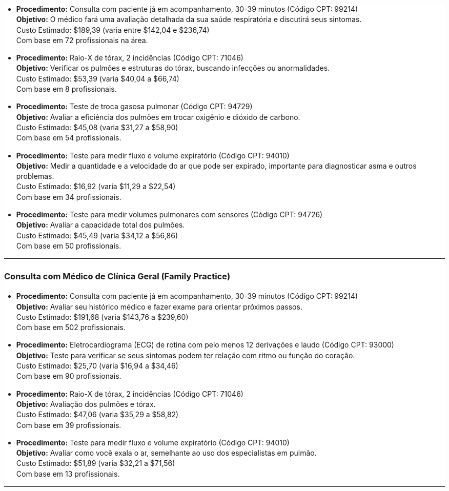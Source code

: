 - **Procedimento:** Consulta com paciente já em acompanhamento, 30-39 minutos (Código CPT: 99214)  
  **Objetivo:** O médico fará uma avaliação detalhada da sua saúde respiratória e discutirá seus sintomas.  
  Custo Estimado: $189,39 (varia entre $142,04 e $236,74)  
  Com base em 72 profissionais na área.

- **Procedimento:** Raio-X de tórax, 2 incidências (Código CPT: 71046)  
  **Objetivo:** Verificar os pulmões e estruturas do tórax, buscando infecções ou anormalidades.  
  Custo Estimado: $53,39 (varia $40,04 a $66,74)  
  Com base em 8 profissionais.

- **Procedimento:** Teste de troca gasosa pulmonar (Código CPT: 94729)  
  **Objetivo:** Avaliar a eficiência dos pulmões em trocar oxigênio e dióxido de carbono.  
  Custo Estimado: $45,08 (varia $31,27 a $58,90)  
  Com base em 54 profissionais.

- **Procedimento:** Teste para medir fluxo e volume expiratório (Código CPT: 94010)  
  **Objetivo:** Medir a quantidade e a velocidade do ar que pode ser expirado, importante para diagnosticar asma e outros problemas.  
  Custo Estimado: $16,92 (varia $11,29 a $22,54)  
  Com base em 34 profissionais.

- **Procedimento:** Teste para medir volumes pulmonares com sensores (Código CPT: 94726)  
  **Objetivo:** Avaliar a capacidade total dos pulmões.  
  Custo Estimado: $45,49 (varia $34,12 a $56,86)  
  Com base em 50 profissionais.

---

### Consulta com Médico de Clínica Geral (Family Practice)

- **Procedimento:** Consulta com paciente já em acompanhamento, 30-39 minutos (Código CPT: 99214)  
  **Objetivo:** Avaliar seu histórico médico e fazer exame para orientar próximos passos.  
  Custo Estimado: $191,68 (varia $143,76 a $239,60)  
  Com base em 502 profissionais.

- **Procedimento:** Eletrocardiograma (ECG) de rotina com pelo menos 12 derivações e laudo (Código CPT: 93000)  
  **Objetivo:** Teste para verificar se seus sintomas podem ter relação com ritmo ou função do coração.  
  Custo Estimado: $25,70 (varia $16,94 a $34,46)  
  Com base em 90 profissionais.

- **Procedimento:** Raio-X de tórax, 2 incidências (Código CPT: 71046)  
  **Objetivo:** Avaliação dos pulmões e tórax.  
  Custo Estimado: $47,06 (varia $35,29 a $58,82)  
  Com base em 39 profissionais.

- **Procedimento:** Teste para medir fluxo e volume expiratório (Código CPT: 94010)  
  **Objetivo:** Avaliar como você exala o ar, semelhante ao uso dos especialistas em pulmão.  
  Custo Estimado: $51,89 (varia $32,21 a $71,56)  
  Com base em 13 profissionais.

---
